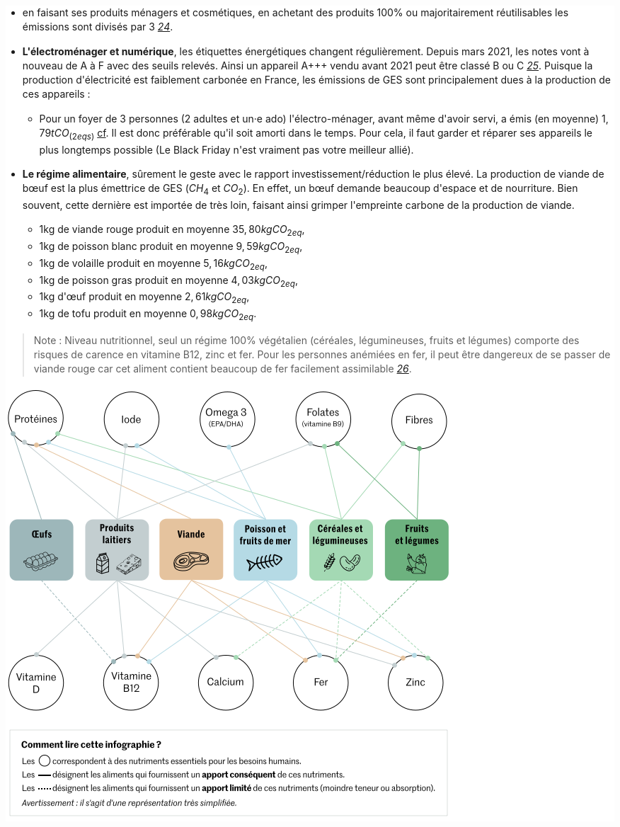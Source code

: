   - en faisant ses produits ménagers et cosmétiques, en achetant des produits 100% ou majoritairement réutilisables les émissions sont divisés par 3 *[24]*.
- **L'électroménager et numérique**, les étiquettes énergétiques changent régulièrement. Depuis mars 2021, les notes vont à nouveau de A à F avec des seuils relevés. Ainsi un appareil A+++ vendu avant 2021 peut être classé B ou C *[25]*. Puisque la production d'électricité est faiblement carbonée en France, les émissions de GES sont principalement dues à la production de ces appareils :
  - Pour un foyer de 3 personnes (2 adultes et un·e ado) l'électro-ménager, avant même d'avoir servi, a émis (en moyenne) $1,79 tCO_(2eqs)$ [cf](#Tableau-impact-fabriction). Il est donc préférable qu'il soit amorti dans le temps. Pour cela, il faut garder et réparer ses appareils le plus longtemps possible (Le Black Friday n'est vraiment pas votre meilleur allié).

- **Le régime alimentaire**, sûrement le geste avec le rapport investissement/réduction le plus élevé. La production de viande de bœuf est la plus émettrice de GES ($CH_{4}$ et $CO_{2}$). En effet, un bœuf demande beaucoup d'espace et de nourriture. Bien souvent, cette dernière est importée de très loin, faisant ainsi grimper l'empreinte carbone de la production de viande.
  - 1kg de viande rouge produit en moyenne $35,80 kgCO_{2eq}$,
  - 1kg de poisson blanc produit en moyenne $9,59 kgCO_{2eq}$,
  - 1kg de volaille produit en moyenne $5,16 kgCO_{2eq}$,  
  - 1kg de poisson gras produit en moyenne $4,03 kgCO_{2eq}$,
  - 1kg d'œuf produit en moyenne $2,61 kgCO_{2eq}$,
  - 1kg de tofu produit en moyenne $0,98 kgCO_{2eq}$.

> Note : Niveau nutritionnel, seul un régime 100% végétalien (céréales, légumineuses, fruits et légumes) comporte des risques de carence en vitamine B12, zinc et fer. Pour les personnes anémiées en fer, il peut être dangereux de se passer de viande rouge car cet aliment contient beaucoup de fer facilement assimilable *[26]*.  

![Apports nutritionnels des principaux aliments](img/infog2.png "Apports nutritionnels des principaux aliments")


[1]: <https://bonpote.com/les-infographies-bon-pote/> "Bon Pote infographies"
[2]: <https://www.statistiques.developpement-durable.gouv.fr/edition-numerique/chiffres-cles-du-climat/5-empreinte-carbone-et-emissions-territoriales> "Empreinte carbone et emissions territoriales"
[3]: <https://prixdubaril.com/comprendre-petrole-cours-industrie/68508-grandes-hausses-baisses-prix-petrole-1990-2020.html#:~:text=En%20janvier%202008%2C%20le%20baril,2008%2C%20d%C3%A9passant%20les%20147%20dollars.> "Record prix baril"
[4]: <https://www.lemonde.fr/blog/petrole/2019/02/04/pic-petrolier-probable-dici-a-2025-selon-lagence-internationale-de-lenergie/> "Pic pétrolier"
[5]: <https://www.carbone4.com/publication-faire-sa-part> "Faire sa part"
[6]: <https://fr.wikipedia.org/wiki/Glaciation_de_W%C3%BCrm> "Glaciation de Würm"
[7]: <https://www.lemonde.fr/climat/article/2017/06/19/mourir-de-chaud-un-risque-pour-30-de-la-population-mondiale_5147554_1652612.html> "Mourir de chaud"
[8]: <https://www.futura-sciences.com/planete/questions-reponses/rechauffement-climatique-vapeur-eau-elle-gaz-effet-serre-912/> "Eau principal GES"
[9]: <https://jancovici.com/changement-climatique/gaz-a-effet-de-serre-et-cycle-du-carbone/quels-sont-les-gaz-a-effet-de-serre-quels-sont-leurs-contribution-a-leffet-de-serre/> "Les GES"
[10]: <https://fr.wikipedia.org/wiki/Informatique_durable#Historique> "Historique Green IT"
[11]: <https://club.greenit.fr/doc/2017-12-ClubGreenIT-RefGIT-checklist.v2.pdf> "Check-list Green IT"
[12]: <https://normandie.ademe.fr/sites/default/files/chiffres-cles-consommation-energetique-equipements-informatiques.pdf> "Chiffre clé green-it"
[13]: <https://www.bilans-ges.ademe.fr/documentation/UPLOAD_DOC_FR/index.htm?moyenne_par_pays.htm> "Emission $CO_2$ mix électrique pays"
[14]: <https://www.ademe.fr/sites/default/files/assets/documents/guide-lecture-livre-blanc-consommation-energetique-2015.pdf> "Guide de lecture du Livre Blanc"
[15]: <https://sites.google.com/site/pasdepapier/home/l-empreinte-carbone> "Empreinte carbone papier"
[16]: <https://www.bilans-ges.ademe.fr/documentation/UPLOAD_DOC_FR/index.htm?papier__carton_et_articles_en_.htm> "Recyclage du papier"
[17]: <https://monimpacttransport.fr/> "Mon impact transport"
[18]: <https://fr.mappy.com/itineraire#/option_de_deplacement> "Option de déplacement mappy"
[19]: <https://www.lacentrale.fr/fiche-technique-auto.php> "Fiche auto la centrale"
[20]: <https://www.bilans-ges.ademe.fr/documentation/UPLOAD_DOC_FR/index.htm?new_liquides.htm> "Émission directe carburant liquide"
[21]: <https://www.convertir-unites.info/convertir+GJ+en+m3+Essence.php> "Convertir GJ en l essence"
[22]: <http://www.planbatimentdurable.fr/comprendre-la-rt-2012-r174.html> "Comprendre la RT2012"
[23]: <https://librairie.ademe.fr/changement-climatique-et-energie/998-40-trucs-et-astuces-pour-economiser-l-eau-et-l-energie-9791029712784.html#/44-type_de_produit-format_electronique> "40 Trucs et astuces de l'ADEME"
[24]: <https://nosgestesclimat.fr/documentation> "Nos gest climat documentation"
[25]: <https://fr.label2020.eu/la-nouvelle-etiquette-energie/caracteristiques-principales-des-nouvelles-etiquettes-energie/> "La nouvelle étiquette énergétique"
[26]: <https://www.lemonde.fr/les-decodeurs/article/2021/02/27/non-il-n-est-pas-necessaire-de-manger-de-la-viande-pour-etre-en-bonne-sante_6071378_4355770.html> "Peut on se passer de viande ?"
[27]: <https://www.agencebio.org/wp-content/uploads/2018/10/regles_usage_marque_AB.pdf> "Règle d'usage marque AB"
[28]: <https://youtu.be/goceQuwWwKA> "Video: Les dessous de l'électricité verte"
[29]: <https://negawatt.org/IMG/pdf/synthese-scenario-negawatt-2022.pdf> "Synthèse scénario négaWatt 2022"
[30]: <https://www.fresquedelabiodiversite.org/> "La fresque de la biodiversité"
[31]: <https://www.wwf.fr/rapport-planete-vivante> "Rapport Planète Vivante 2020"
[32]: <https://inpn.mnhn.fr/docs/communication/livretInpn/LIVRET_INPN_2019.pdf> "La biodiversité en France: 100 chiffres expliqués sur les espèces"
[33]: <https://ofb.gouv.fr/actualites/un-nouvel-indicateur-pour-mesurer-la-pollution-lumineuse#:~:text=Le%20nouvel%20indicateur%20de%20l,niveau%20%C3%A9lev%C3%A9%20de%20pollution%20lumineuse.> "Un nouvel indicateur pour mesurer la pollution lumineuse"
[34]: <https://www.cbnbl.org/grainotheque> "Grainothèque"
[35]: <https://www.ecologie.gouv.fr/especes-exotiques-envahissantes> "Espèces Exotiques Envahissantes"